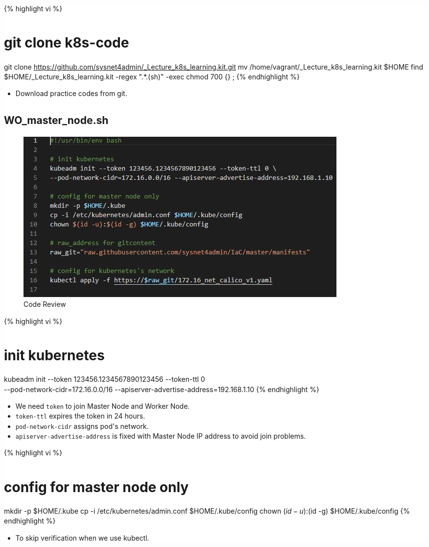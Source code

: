 {% highlight vi %}
# git clone k8s-code
git clone https://github.com/sysnet4admin/_Lecture_k8s_learning.kit.git
mv /home/vagrant/_Lecture_k8s_learning.kit $HOME
find $HOME/_Lecture_k8s_learning.kit -regex ".*\.\(sh\)" -exec chmod 700 {} \;
{% endhighlight %}
- Download practice codes from git.

## WO_master_node.sh

<figure>
  <a href="/assets/img/posts/kubernetes_advanced/8.jpg"><img src="/assets/img/posts/kubernetes_advanced/8.jpg"></a>
  <figcaption>Code Review</figcaption>
</figure>

{% highlight vi %}
# init kubernetes 
kubeadm init --token 123456.1234567890123456 --token-ttl 0 \
--pod-network-cidr=172.16.0.0/16 --apiserver-advertise-address=192.168.1.10
{% endhighlight %}
- We need `token` to join Master Node and Worker Node.
- `token-ttl` expires the token in 24 hours.
- `pod-network-cidr` assigns pod's network.
- `apiserver-advertise-address` is fixed with Master Node IP address to avoid join problems.

{% highlight vi %}
# config for master node only 
mkdir -p $HOME/.kube
cp -i /etc/kubernetes/admin.conf $HOME/.kube/config
chown $(id -u):$(id -g) $HOME/.kube/config
{% endhighlight %}
- To skip verification when we use kubectl.
